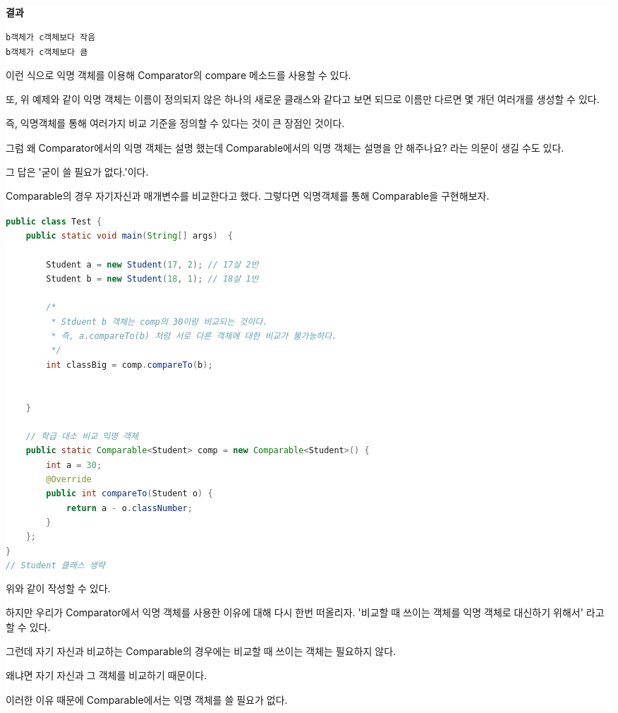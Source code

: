 **결과**

```java
b객체가 c객체보다 작음
b객체가 c객체보다 큼
```

이런 식으로 익명 객체를 이용해 Comparator의 compare 메소드를 사용할 수 있다.

또, 위 예제와 같이  익명 객체는 이름이 정의되지 않은 하나의 새로운 클래스와 같다고 보면 되므로 이름만 다르면 몇 개던 여러개를 생성할 수 있다.

즉, 익명객체를 통해 여러가지 비교 기준을 정의할 수 있다는 것이 큰 장점인 것이다.



그럼 왜 Comparator에서의 익명 객체는 설명 했는데 Comparable에서의 익명 객체는 설명을 안 해주나요? 라는 의문이 생길 수도 있다.

그 답은 '굳이 쓸 필요가 없다.'이다.

Comparable의 경우 자기자신과 매개변수를 비교한다고 했다. 그렇다면 익명객체를 통해 Comparable을 구현해보자.

```java
public class Test {
	public static void main(String[] args)  {
 
		Student a = new Student(17, 2);	// 17살 2반
		Student b = new Student(18, 1);	// 18살 1반
        
		/*
		 * Stduent b 객체는 comp의 30이랑 비교되는 것이다.
		 * 즉, a.compareTo(b) 처럼 서로 다른 객체에 대한 비교가 불가능하다.
		 */
		int classBig = comp.compareTo(b);
        
		
	}
	
	// 학급 대소 비교 익명 객체
	public static Comparable<Student> comp = new Comparable<Student>() {
		int a = 30;
		@Override
		public int compareTo(Student o) {
			return a - o.classNumber;
		}
	};
}
// Student 클래스 생략
```

위와 같이 작성할 수 있다.

하지만 우리가 Comparator에서 익명 객체를 사용한 이유에 대해 다시 한번 떠올리자. '비교할 때 쓰이는 객체를 익명 객체로 대신하기 위해서' 라고 할 수 있다.

그런데 자기 자신과 비교하는 Comparable의 경우에는 비교할 때 쓰이는 객체는 필요하지 않다.

왜냐면 자기 자신과 그 객체를 비교하기 때문이다.

이러한 이유 때문에 Comparable에서는 익명 객체를 쓸 필요가 없다.
